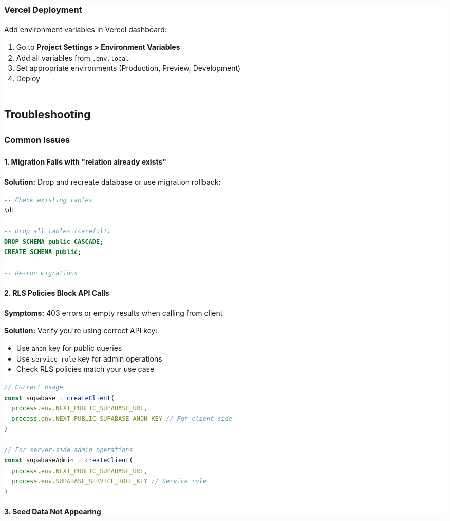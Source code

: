 ### Vercel Deployment

Add environment variables in Vercel dashboard:

1. Go to **Project Settings > Environment Variables**
2. Add all variables from `.env.local`
3. Set appropriate environments (Production, Preview, Development)
4. Deploy

---

## Troubleshooting

### Common Issues

#### 1. Migration Fails with "relation already exists"

**Solution:** Drop and recreate database or use migration rollback:

```sql
-- Check existing tables
\dt

-- Drop all tables (careful!)
DROP SCHEMA public CASCADE;
CREATE SCHEMA public;

-- Re-run migrations
```

#### 2. RLS Policies Block API Calls

**Symptoms:** 403 errors or empty results when calling from client

**Solution:** Verify you're using correct API key:

- Use `anon` key for public queries
- Use `service_role` key for admin operations
- Check RLS policies match your use case

```typescript
// Correct usage
const supabase = createClient(
  process.env.NEXT_PUBLIC_SUPABASE_URL,
  process.env.NEXT_PUBLIC_SUPABASE_ANON_KEY // For client-side
)

// For server-side admin operations
const supabaseAdmin = createClient(
  process.env.NEXT_PUBLIC_SUPABASE_URL,
  process.env.SUPABASE_SERVICE_ROLE_KEY // Service role
)
```

#### 3. Seed Data Not Appearing
